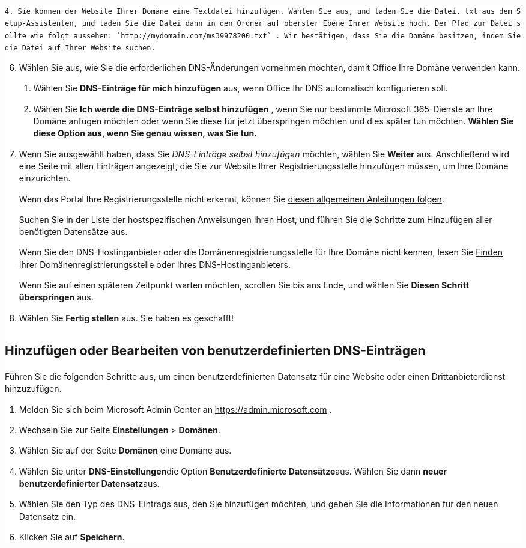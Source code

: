     4. Sie können der Website Ihrer Domäne eine Textdatei hinzufügen. Wählen Sie aus, und laden Sie die Datei. txt aus dem Setup-Assistenten, und laden Sie die Datei dann in den Ordner auf oberster Ebene Ihrer Website hoch. Der Pfad zur Datei sollte wie folgt aussehen: `http://mydomain.com/ms39978200.txt` . Wir bestätigen, dass Sie die Domäne besitzen, indem Sie die Datei auf Ihrer Website suchen.
    
6. Wählen Sie aus, wie Sie die erforderlichen DNS-Änderungen vornehmen möchten, damit Office Ihre Domäne verwenden kann.
    
    1. Wählen Sie **DNS-Einträge für mich hinzufügen** aus, wenn Office Ihr DNS automatisch konfigurieren soll. 
    
  
    2. Wählen Sie **Ich werde die DNS-Einträge selbst hinzufügen** , wenn Sie nur bestimmte Microsoft 365-Dienste an Ihre Domäne anfügen möchten oder wenn Sie diese für jetzt überspringen möchten und dies später tun möchten. **Wählen Sie diese Option aus, wenn Sie genau wissen, was Sie tun.**
    
7. Wenn Sie ausgewählt haben, dass Sie *DNS-Einträge selbst hinzufügen* möchten, wählen Sie **Weiter** aus. Anschließend wird eine Seite mit allen Einträgen angezeigt, die Sie zur Website Ihrer Registrierungsstelle hinzufügen müssen, um Ihre Domäne einzurichten. 
    
  
  
    Wenn das Portal Ihre Registrierungsstelle nicht erkennt, können Sie [diesen allgemeinen Anleitungen folgen](../get-help-with-domains/create-dns-records-at-any-dns-hosting-provider.md).
    
    Suchen Sie in der Liste der [hostspezifischen Anweisungen](https://docs.microsoft.com/microsoft-365/admin/get-help-with-domains/set-up-your-domain-host-specific-instructions) Ihren Host, und führen Sie die Schritte zum Hinzufügen aller benötigten Datensätze aus. 
    
    Wenn Sie den DNS-Hostinganbieter oder die Domänenregistrierungsstelle für Ihre Domäne nicht kennen, lesen Sie [Finden Ihrer Domänenregistrierungsstelle oder Ihres DNS-Hostinganbieters](../get-help-with-domains/find-your-domain-registrar.md).
    
    Wenn Sie auf einen späteren Zeitpunkt warten möchten, scrollen Sie bis ans Ende, und wählen Sie **Diesen Schritt überspringen** aus.
    
8. Wählen Sie **Fertig stellen** aus. Sie haben es geschafft! 

## <a name="add-or-edit-custom-dns-records"></a>Hinzufügen oder Bearbeiten von benutzerdefinierten DNS-Einträgen

Führen Sie die folgenden Schritte aus, um einen benutzerdefinierten Datensatz für eine Website oder einen Drittanbieterdienst hinzuzufügen.

1. Melden Sie sich beim Microsoft Admin Center an <a href="https://go.microsoft.com/fwlink/p/?linkid=2024339" target="_blank">https://admin.microsoft.com</a> .

2. Wechseln Sie zur Seite **Einstellungen**  > **Domänen**.

3. Wählen Sie auf der Seite **Domänen** eine Domäne aus. 
    
4. Wählen Sie unter **DNS-Einstellungen**die Option **Benutzerdefinierte Datensätze**aus. Wählen Sie dann **neuer benutzerdefinierter Datensatz**aus.

5. Wählen Sie den Typ des DNS-Eintrags aus, den Sie hinzufügen möchten, und geben Sie die Informationen für den neuen Datensatz ein.
    
6. Klicken Sie auf **Speichern**.
